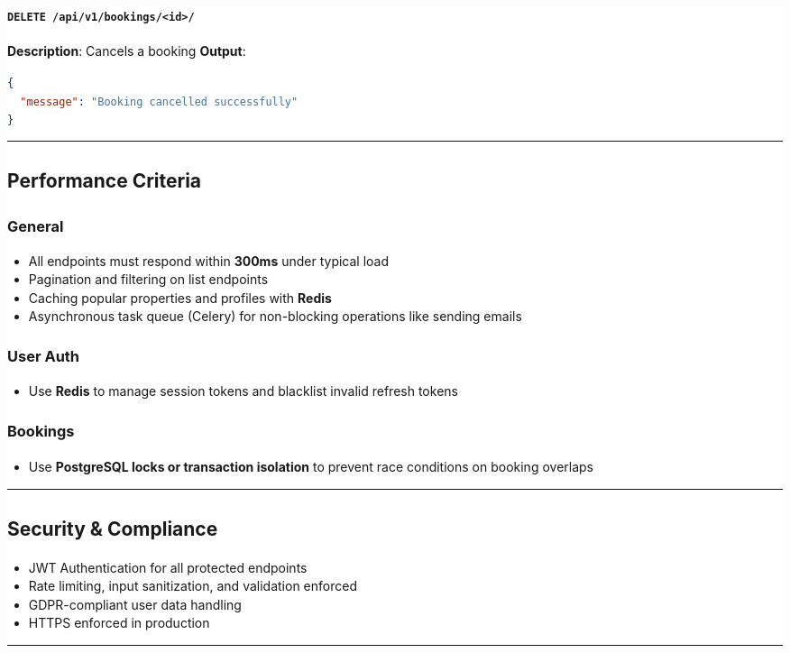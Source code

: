 #### `DELETE /api/v1/bookings/<id>/`

**Description**: Cancels a booking
**Output**:

```json
{
  "message": "Booking cancelled successfully"
}
```

---

## Performance Criteria

### General

* All endpoints must respond within **300ms** under typical load
* Pagination and filtering on list endpoints
* Caching popular properties and profiles with **Redis**
* Asynchronous task queue (Celery) for non-blocking operations like sending emails

### User Auth

* Use **Redis** to manage session tokens and blacklist invalid refresh tokens

### Bookings

* Use **PostgreSQL locks or transaction isolation** to prevent race conditions on booking overlaps

---

## Security & Compliance

* JWT Authentication for all protected endpoints
* Rate limiting, input sanitization, and validation enforced
* GDPR-compliant user data handling
* HTTPS enforced in production

---
